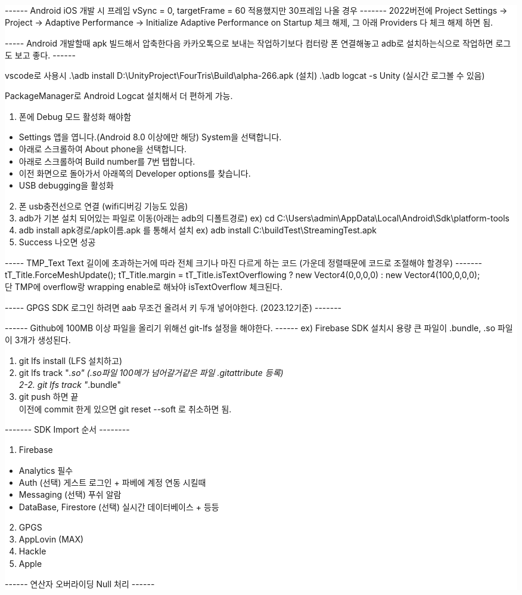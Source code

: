 ------ Android iOS 개발 시 프레임 vSync = 0, targetFrame = 60 적용했지만 30프레임 나올 경우 -------
2022버전에 Project Settings -> Project -> Adaptive Performance -> Initialize Adaptive Performance on Startup 체크 해제,
그 아래 Providers 다 체크 해제 하면 됨.


----- Android 개발할때 apk 빌드해서 압축한다음 카카오톡으로 보내는 작업하기보다 컴터랑 폰 연결해놓고 adb로 설치하는식으로 작업하면 로그도 보고 좋다. ------

vscode로 사용시
.\adb install D:\UnityProject\FourTris\Build\alpha-266.apk (설치)
.\adb logcat -s Unity (실시간 로그볼 수 있음)

PackageManager로 Android Logcat 설치해서 더 편하게 가능.

1. 폰에 Debug 모드 활성화 해야함 
- Settings 앱을 엽니다.(Android 8.0 이상에만 해당) 
System을 선택합니다.
- 아래로 스크롤하여 About phone을 선택합니다.
- 아래로 스크롤하여 Build number를 7번 탭합니다.
- 이전 화면으로 돌아가서 아래쪽의 Developer options를 찾습니다.
- USB debugging을 활성화

2. 폰 usb충전선으로 연결 (wifi디버깅 기능도 있음)
3. adb가 기본 설치 되어있는 파일로 이동(아래는 adb의 디폴트경로) ex) cd C:\Users\admin\AppData\Local\Android\Sdk\platform-tools
4. adb install apk경로/apk이름.apk 를 통해서 설치 ex) adb install C:\buildTest\StreamingTest.apk
5. Success 나오면 성공  

----- TMP_Text Text 길이에 초과하는거에 따라 전체 크기나 마진 다르게 하는 코드 (가운데 정렬때문에 코드로 조절해야 할경우) -------
tT_Title.ForceMeshUpdate();
tT_Title.margin = tT_Title.isTextOverflowing ? new Vector4(0,0,0,0) : new Vector4(100,0,0,0);  
단 TMP에 overflow랑 wrapping enable로 해놔야 isTextOverflow 체크된다.   


----- GPGS SDK 로그인 하려면 aab 무조건 올려서 키 두개 넣어야한다. (2023.12기준) -------

------ Github에 100MB 이상 파일을 올리기 위해선 git-lfs 설정을 해야한다. ------
ex) Firebase SDK 설치시 용량 큰 파일이 .bundle, .so 파일이 3개가 생성된다.   
1. git lfs install (LFS 설치하고)  
2. git lfs track "*.so" (.so파일 100메가 넘어갈거같은 파일 .gitattribute 등록)    
2-2. git lfs track "*.bundle"
3. git push 하면 끝  
이전에 commit 한게 있으면 git reset --soft 로 취소하면 됨.   

------- SDK Import 순서 --------
1. Firebase 
- Analytics 필수
- Auth (선택) 게스트 로그인 + 파베에 계정 연동 시킬때
- Messaging (선택) 푸쉬 알람
- DataBase, Firestore (선택) 실시간 데이터베이스 + 등등
2. GPGS
3. AppLovin (MAX)
4. Hackle
5. Apple


------ 연산자 오버라이딩 Null 처리 ------
